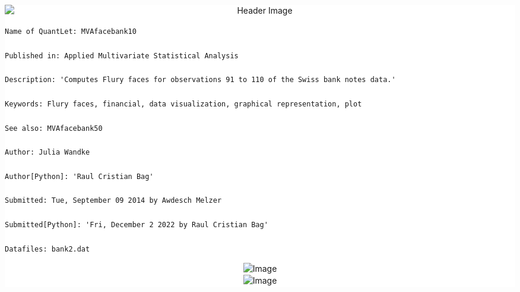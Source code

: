 <div style="margin: 0; padding: 0; text-align: center; border: none;">
<a href="https://quantlet.com" target="_blank" style="text-decoration: none; border: none;">
<img src="https://github.com/StefanGam/test-repo/blob/main/quantlet_design.png?raw=true" alt="Header Image" width="100%" style="margin: 0; padding: 0; display: block; border: none;" />
</a>
</div>

```
Name of QuantLet: MVAfacebank10

Published in: Applied Multivariate Statistical Analysis

Description: 'Computes Flury faces for observations 91 to 110 of the Swiss bank notes data.'

Keywords: Flury faces, financial, data visualization, graphical representation, plot

See also: MVAfacebank50

Author: Julia Wandke

Author[Python]: 'Raul Cristian Bag'

Submitted: Tue, September 09 2014 by Awdesch Melzer

Submitted[Python]: 'Fri, December 2 2022 by Raul Cristian Bag'

Datafiles: bank2.dat

```
<div align="center">
<img src="https://raw.githubusercontent.com/QuantLet/MVA/master/QID-1736-MVAfacebank10/MVAfacebank10-1.png" alt="Image" />
</div>

<div align="center">
<img src="https://raw.githubusercontent.com/QuantLet/MVA/master/QID-1736-MVAfacebank10/MVAfacebank10_python.png" alt="Image" />
</div>

